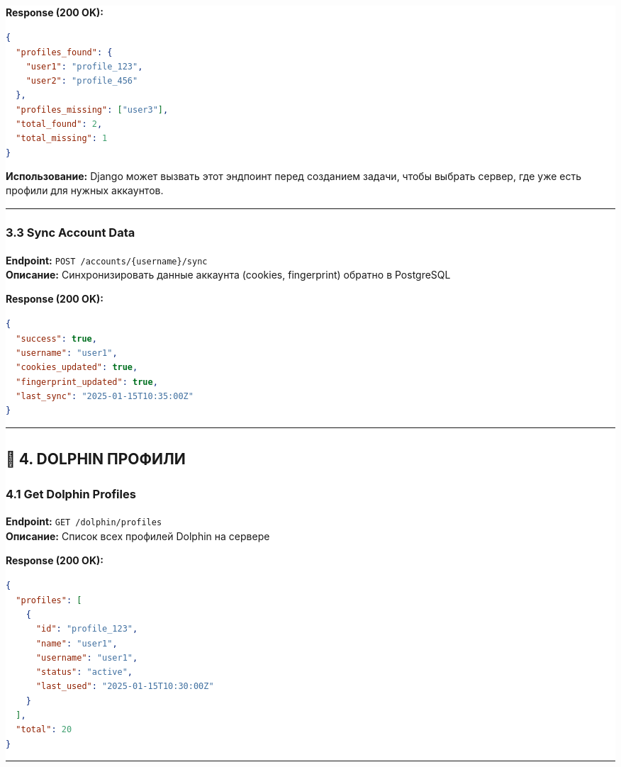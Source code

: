 **Response (200 OK):**
```json
{
  "profiles_found": {
    "user1": "profile_123",
    "user2": "profile_456"
  },
  "profiles_missing": ["user3"],
  "total_found": 2,
  "total_missing": 1
}
```

**Использование:** Django может вызвать этот эндпоинт перед созданием задачи, чтобы выбрать сервер, где уже есть профили для нужных аккаунтов.

---

### 3.3 Sync Account Data
**Endpoint:** `POST /accounts/{username}/sync`  
**Описание:** Синхронизировать данные аккаунта (cookies, fingerprint) обратно в PostgreSQL

**Response (200 OK):**
```json
{
  "success": true,
  "username": "user1",
  "cookies_updated": true,
  "fingerprint_updated": true,
  "last_sync": "2025-01-15T10:35:00Z"
}
```

---

## 🐬 4. DOLPHIN ПРОФИЛИ

### 4.1 Get Dolphin Profiles
**Endpoint:** `GET /dolphin/profiles`  
**Описание:** Список всех профилей Dolphin на сервере

**Response (200 OK):**
```json
{
  "profiles": [
    {
      "id": "profile_123",
      "name": "user1",
      "username": "user1",
      "status": "active",
      "last_used": "2025-01-15T10:30:00Z"
    }
  ],
  "total": 20
}
```

---